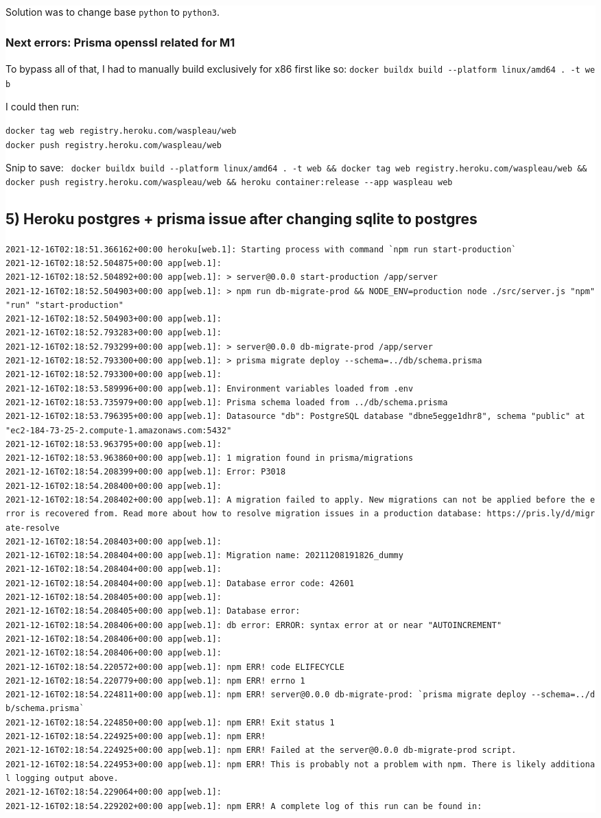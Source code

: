  Solution was to change base `python` to `python3`.

### Next errors: Prisma openssl related for M1

To bypass all of that, I had to manually build exclusively for x86 first like so: `docker buildx build --platform linux/amd64 . -t web`

I could then run:
```
docker tag web registry.heroku.com/waspleau/web
docker push registry.heroku.com/waspleau/web
```

Snip to save: ` docker buildx build --platform linux/amd64 . -t web && docker tag web registry.heroku.com/waspleau/web && docker push registry.heroku.com/waspleau/web && heroku container:release --app waspleau web`

## 5) Heroku postgres + prisma issue after changing sqlite to postgres

```
2021-12-16T02:18:51.366162+00:00 heroku[web.1]: Starting process with command `npm run start-production`
2021-12-16T02:18:52.504875+00:00 app[web.1]:
2021-12-16T02:18:52.504892+00:00 app[web.1]: > server@0.0.0 start-production /app/server
2021-12-16T02:18:52.504903+00:00 app[web.1]: > npm run db-migrate-prod && NODE_ENV=production node ./src/server.js "npm" "run" "start-production"
2021-12-16T02:18:52.504903+00:00 app[web.1]:
2021-12-16T02:18:52.793283+00:00 app[web.1]:
2021-12-16T02:18:52.793299+00:00 app[web.1]: > server@0.0.0 db-migrate-prod /app/server
2021-12-16T02:18:52.793300+00:00 app[web.1]: > prisma migrate deploy --schema=../db/schema.prisma
2021-12-16T02:18:52.793300+00:00 app[web.1]:
2021-12-16T02:18:53.589996+00:00 app[web.1]: Environment variables loaded from .env
2021-12-16T02:18:53.735979+00:00 app[web.1]: Prisma schema loaded from ../db/schema.prisma
2021-12-16T02:18:53.796395+00:00 app[web.1]: Datasource "db": PostgreSQL database "dbne5egge1dhr8", schema "public" at "ec2-184-73-25-2.compute-1.amazonaws.com:5432"
2021-12-16T02:18:53.963795+00:00 app[web.1]:
2021-12-16T02:18:53.963860+00:00 app[web.1]: 1 migration found in prisma/migrations
2021-12-16T02:18:54.208399+00:00 app[web.1]: Error: P3018
2021-12-16T02:18:54.208400+00:00 app[web.1]:
2021-12-16T02:18:54.208402+00:00 app[web.1]: A migration failed to apply. New migrations can not be applied before the error is recovered from. Read more about how to resolve migration issues in a production database: https://pris.ly/d/migrate-resolve
2021-12-16T02:18:54.208403+00:00 app[web.1]:
2021-12-16T02:18:54.208404+00:00 app[web.1]: Migration name: 20211208191826_dummy
2021-12-16T02:18:54.208404+00:00 app[web.1]:
2021-12-16T02:18:54.208404+00:00 app[web.1]: Database error code: 42601
2021-12-16T02:18:54.208405+00:00 app[web.1]:
2021-12-16T02:18:54.208405+00:00 app[web.1]: Database error:
2021-12-16T02:18:54.208406+00:00 app[web.1]: db error: ERROR: syntax error at or near "AUTOINCREMENT"
2021-12-16T02:18:54.208406+00:00 app[web.1]:
2021-12-16T02:18:54.208406+00:00 app[web.1]:
2021-12-16T02:18:54.220572+00:00 app[web.1]: npm ERR! code ELIFECYCLE
2021-12-16T02:18:54.220779+00:00 app[web.1]: npm ERR! errno 1
2021-12-16T02:18:54.224811+00:00 app[web.1]: npm ERR! server@0.0.0 db-migrate-prod: `prisma migrate deploy --schema=../db/schema.prisma`
2021-12-16T02:18:54.224850+00:00 app[web.1]: npm ERR! Exit status 1
2021-12-16T02:18:54.224925+00:00 app[web.1]: npm ERR!
2021-12-16T02:18:54.224925+00:00 app[web.1]: npm ERR! Failed at the server@0.0.0 db-migrate-prod script.
2021-12-16T02:18:54.224953+00:00 app[web.1]: npm ERR! This is probably not a problem with npm. There is likely additional logging output above.
2021-12-16T02:18:54.229064+00:00 app[web.1]:
2021-12-16T02:18:54.229202+00:00 app[web.1]: npm ERR! A complete log of this run can be found in:
```